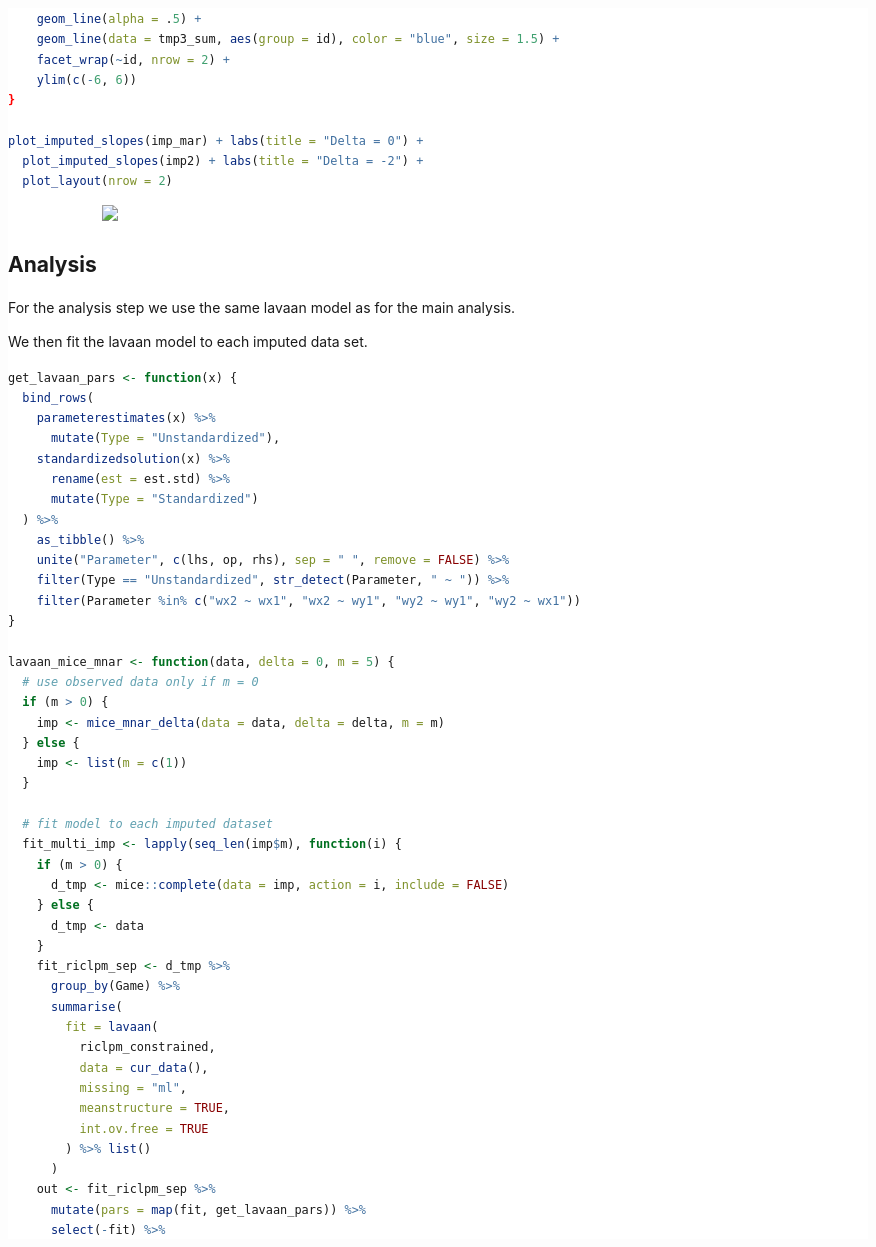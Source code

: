 ```r
    geom_line(alpha = .5) +
    geom_line(data = tmp3_sum, aes(group = id), color = "blue", size = 1.5) +
    facet_wrap(~id, nrow = 2) +
    ylim(c(-6, 6))
}

plot_imputed_slopes(imp_mar) + labs(title = "Delta = 0") +
  plot_imputed_slopes(imp2) + labs(title = "Delta = -2") +
  plot_layout(nrow = 2)
```

<img src="04-missing-data_files/figure-html/slopes-figure-1.png" width="672" style="display: block; margin: auto;" />

## Analysis
For the analysis step we use the same lavaan model as for the main analysis.


We then fit the lavaan model to each imputed data set.


```r
get_lavaan_pars <- function(x) {
  bind_rows(
    parameterestimates(x) %>%
      mutate(Type = "Unstandardized"),
    standardizedsolution(x) %>%
      rename(est = est.std) %>%
      mutate(Type = "Standardized")
  ) %>%
    as_tibble() %>%
    unite("Parameter", c(lhs, op, rhs), sep = " ", remove = FALSE) %>%
    filter(Type == "Unstandardized", str_detect(Parameter, " ~ ")) %>%
    filter(Parameter %in% c("wx2 ~ wx1", "wx2 ~ wy1", "wy2 ~ wy1", "wy2 ~ wx1"))
}

lavaan_mice_mnar <- function(data, delta = 0, m = 5) {
  # use observed data only if m = 0
  if (m > 0) {
    imp <- mice_mnar_delta(data = data, delta = delta, m = m)
  } else {
    imp <- list(m = c(1))
  }

  # fit model to each imputed dataset
  fit_multi_imp <- lapply(seq_len(imp$m), function(i) {
    if (m > 0) {
      d_tmp <- mice::complete(data = imp, action = i, include = FALSE)
    } else {
      d_tmp <- data
    }
    fit_riclpm_sep <- d_tmp %>%
      group_by(Game) %>%
      summarise(
        fit = lavaan(
          riclpm_constrained,
          data = cur_data(),
          missing = "ml",
          meanstructure = TRUE,
          int.ov.free = TRUE
        ) %>% list()
      )
    out <- fit_riclpm_sep %>%
      mutate(pars = map(fit, get_lavaan_pars)) %>%
      select(-fit) %>%
```